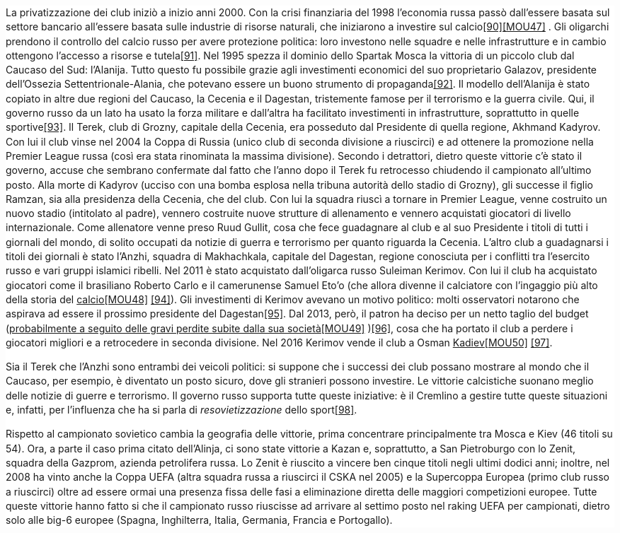 La privatizzazione dei club iniziò a inizio anni 2000. Con la crisi finanziaria del 1998 l’economia russa passò dall’essere basata sul settore bancario all’essere basata sulle industrie di risorse naturali, che iniziarono a investire sul calcio[\[90\]](applewebdata://4EA38686-39E6-4E7A-8364-3DAE8602C0A9#\_ftn90)[\[MOU47\]](applewebdata://4EA38686-39E6-4E7A-8364-3DAE8602C0A9#\_msocom\_47) . Gli oligarchi prendono il controllo del calcio russo per avere protezione politica: loro investono nelle squadre e nelle infrastrutture e in cambio ottengono l’accesso a risorse e tutela[\[91\]](applewebdata://4EA38686-39E6-4E7A-8364-3DAE8602C0A9#\_ftn91). Nel 1995 spezza il dominio dello Spartak Mosca la vittoria di un piccolo club dal Caucaso del Sud: l’Alanija. Tutto questo fu possibile grazie agli investimenti economici del suo proprietario Galazov, presidente dell’Ossezia Settentrionale-Alania, che potevano essere un buono strumento di propaganda[\[92\]](applewebdata://4EA38686-39E6-4E7A-8364-3DAE8602C0A9#\_ftn92). Il modello dell’Alanija è stato copiato in altre due regioni del Caucaso, la Cecenia e il Dagestan, tristemente famose per il terrorismo e la guerra civile. Qui, il governo russo da un lato ha usato la forza militare e dall’altra ha facilitato investimenti in infrastrutture, soprattutto in quelle sportive[\[93\]](applewebdata://4EA38686-39E6-4E7A-8364-3DAE8602C0A9#\_ftn93). Il Terek, club di Grozny, capitale della Cecenia, era posseduto dal Presidente di quella regione, Akhmand Kadyrov. Con lui il club vinse nel 2004 la Coppa di Russia (unico club di seconda divisione a riuscirci) e ad ottenere la promozione nella Premier League russa (così era stata rinominata la massima divisione). Secondo i detrattori, dietro queste vittorie c’è stato il governo, accuse che sembrano confermate dal fatto che l’anno dopo il Terek fu retrocesso chiudendo il campionato all’ultimo posto. Alla morte di Kadyrov (ucciso con una bomba esplosa nella tribuna autorità dello stadio di Grozny), gli successe il figlio Ramzan, sia alla presidenza della Cecenia, che del club. Con lui la squadra riuscì a tornare in Premier League, venne costruito un nuovo stadio (intitolato al padre), vennero costruite nuove strutture di allenamento e vennero acquistati giocatori di livello internazionale. Come allenatore venne preso Ruud Gullit, cosa che fece guadagnare al club e al suo Presidente i titoli di tutti i giornali del mondo, di solito occupati da notizie di guerra e terrorismo per quanto riguarda la Cecenia. L’altro club a guadagnarsi i titoli dei giornali è stato l’Anzhi, squadra di Makhachkala, capitale del Dagestan, regione conosciuta per i conflitti tra l’esercito russo e vari gruppi islamici ribelli. Nel 2011 è stato acquistato dall’oligarca russo Suleiman Kerimov. Con lui il club ha acquistato giocatori come il brasiliano Roberto Carlo e il camerunense Samuel Eto’o (che allora divenne il calciatore con l’ingaggio più alto della storia del [calcio]()[\[MOU48\]](applewebdata://4EA38686-39E6-4E7A-8364-3DAE8602C0A9#\_msocom\_48) [\[94\]](applewebdata://4EA38686-39E6-4E7A-8364-3DAE8602C0A9#\_ftn94)). Gli investimenti di Kerimov avevano un motivo politico: molti osservatori notarono che aspirava ad essere il prossimo presidente del Dagestan[\[95\]](applewebdata://4EA38686-39E6-4E7A-8364-3DAE8602C0A9#\_ftn95). Dal 2013, però, il patron ha deciso per un netto taglio del budget ([probabilmente a seguito delle gravi perdite subite dalla sua società]()[\[MOU49\]](applewebdata://4EA38686-39E6-4E7A-8364-3DAE8602C0A9#\_msocom\_49) )[\[96\]](applewebdata://4EA38686-39E6-4E7A-8364-3DAE8602C0A9#\_ftn96), cosa che ha portato il club a perdere i giocatori migliori e a retrocedere in seconda divisione. Nel 2016 Kerimov vende il club a Osman [Kadiev]()[\[MOU50\]](applewebdata://4EA38686-39E6-4E7A-8364-3DAE8602C0A9#\_msocom\_50) [\[97\]](applewebdata://4EA38686-39E6-4E7A-8364-3DAE8602C0A9#\_ftn97).

Sia il Terek che l’Anzhi sono entrambi dei veicoli politici: si suppone che i successi dei club possano mostrare al mondo che il Caucaso, per esempio, è diventato un posto sicuro, dove gli stranieri possono investire. Le vittorie calcistiche suonano meglio delle notizie di guerre e terrorismo. Il governo russo supporta tutte queste iniziative: è il Cremlino a gestire tutte queste situazioni e, infatti, per l’influenza che ha si parla di *resovietizzazione* dello sport[\[98\]](applewebdata://4EA38686-39E6-4E7A-8364-3DAE8602C0A9#\_ftn98). 

Rispetto al campionato sovietico cambia la geografia delle vittorie, prima concentrare principalmente tra Mosca e Kiev (46 titoli su 54). Ora, a parte il caso prima citato dell’Alinja, ci sono state vittorie a Kazan e, soprattutto, a San Pietroburgo con lo Zenit, squadra della Gazprom, azienda petrolifera russa. Lo Zenit è riuscito a vincere ben cinque titoli negli ultimi dodici anni; inoltre, nel 2008 ha vinto anche la Coppa UEFA (altra squadra russa a riuscirci il CSKA nel 2005) e la Supercoppa Europea (primo club russo a riuscirci) oltre ad essere ormai una presenza fissa delle fasi a eliminazione diretta delle maggiori competizioni europee. Tutte queste vittorie hanno fatto si che il campionato russo riuscisse ad arrivare al settimo posto nel raking UEFA per campionati, dietro solo alle big-6 europee (Spagna, Inghilterra, Italia, Germania, Francia e Portogallo).
